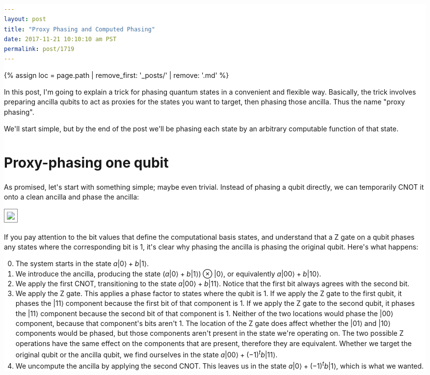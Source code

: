 ```yaml
---
layout: post
title: "Proxy Phasing and Computed Phasing"
date: 2017-11-21 10:10:10 am PST
permalink: post/1719
---
```


{% assign loc = page.path | remove_first: '_posts/' | remove: '.md' %}

In this post, I'm going to explain a trick for phasing quantum states in a convenient and flexible way.
Basically, the trick involves preparing ancilla qubits to act as proxies for the states you want to target, then phasing those ancilla.
Thus the name "proxy phasing".

We'll start simple, but by the end of the post we'll be phasing each state by an arbitrary computable function of that state.


# Proxy-phasing one qubit

As promised, let's start with something simple; maybe even trivial.
Instead of phasing a qubit directly, we can temporarily CNOT it onto a clean ancilla and phase the ancilla:

<img style="max-width:100%; border:1px solid gray; padding: 5px;" src="/assets/{{ loc }}/cnot-z-cnot-phasing.png"/>

If you pay attention to the bit values that define the computational basis states, and understand that a Z gate on a qubit phases any states where the corresponding bit is 1, it's clear why phasing the ancilla is phasing the original qubit.
Here's what happens:

0. The system starts in the state $a |0\rangle + b |1\rangle$.
1. We introduce the ancilla, producing the state $(a |0\rangle + b |1\rangle) \otimes |0\rangle$, or equivalently $a |00\rangle + b |10\rangle$.
2. We apply the first CNOT, transitioning to the state $a |00\rangle + b |11\rangle$. Notice that the first bit always agrees with the second bit.
3. We apply the Z gate.
    This applies a phase factor to states where the qubit is 1.
    If we apply the Z gate to the first qubit, it phases the $|11\rangle$ component because the first bit of that component is 1.
    If we apply the Z gate to the second qubit, it phases the $|11\rangle$ component because the second bit of that component is 1.
    Neither of the two locations would phase the $|00\rangle$ component, because that component's bits aren't 1.
    The location of the Z gate does affect whether the $|01\rangle$ and $|10\rangle$ components would be phased, but those components aren't present in the state we're operating on.
    The two possible Z operations have the same effect on the components that are present, therefore they are equivalent.
    Whether we target the original qubit or the ancilla qubit, we find ourselves in the state $a |00\rangle + (-1)^t b |11\rangle$.
4. We uncompute the ancilla by applying the second CNOT.
    This leaves us in the state $a |0\rangle + (-1)^t b |1\rangle$, which is what we wanted.
